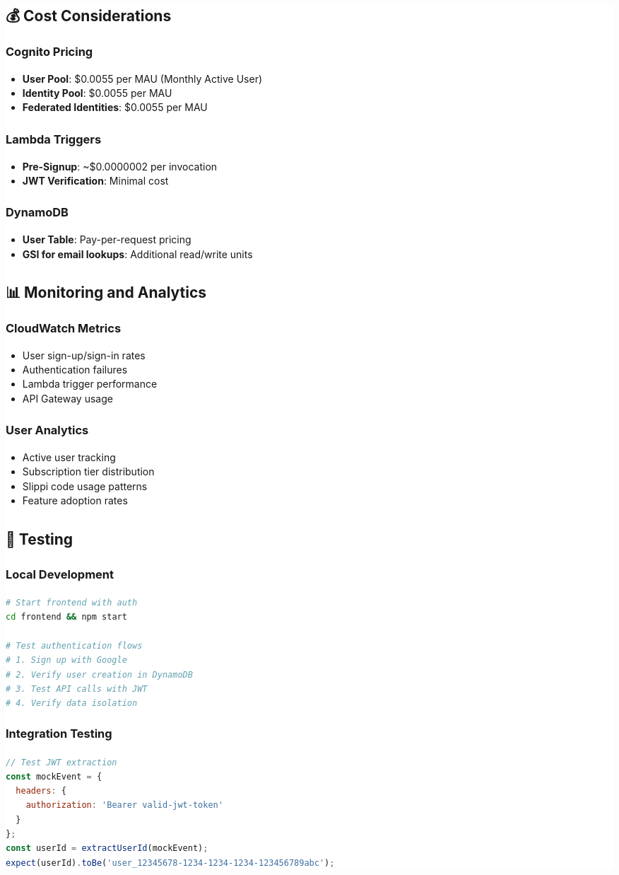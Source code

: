 ## 💰 Cost Considerations

### Cognito Pricing
- **User Pool**: $0.0055 per MAU (Monthly Active User)
- **Identity Pool**: $0.0055 per MAU
- **Federated Identities**: $0.0055 per MAU

### Lambda Triggers
- **Pre-Signup**: ~$0.0000002 per invocation
- **JWT Verification**: Minimal cost

### DynamoDB
- **User Table**: Pay-per-request pricing
- **GSI for email lookups**: Additional read/write units

## 📊 Monitoring and Analytics

### CloudWatch Metrics
- User sign-up/sign-in rates
- Authentication failures
- Lambda trigger performance
- API Gateway usage

### User Analytics
- Active user tracking
- Subscription tier distribution
- Slippi code usage patterns
- Feature adoption rates

## 🧪 Testing

### Local Development
```bash
# Start frontend with auth
cd frontend && npm start

# Test authentication flows
# 1. Sign up with Google
# 2. Verify user creation in DynamoDB
# 3. Test API calls with JWT
# 4. Verify data isolation
```

### Integration Testing
```javascript
// Test JWT extraction
const mockEvent = {
  headers: {
    authorization: 'Bearer valid-jwt-token'
  }
};
const userId = extractUserId(mockEvent);
expect(userId).toBe('user_12345678-1234-1234-1234-123456789abc');
```
